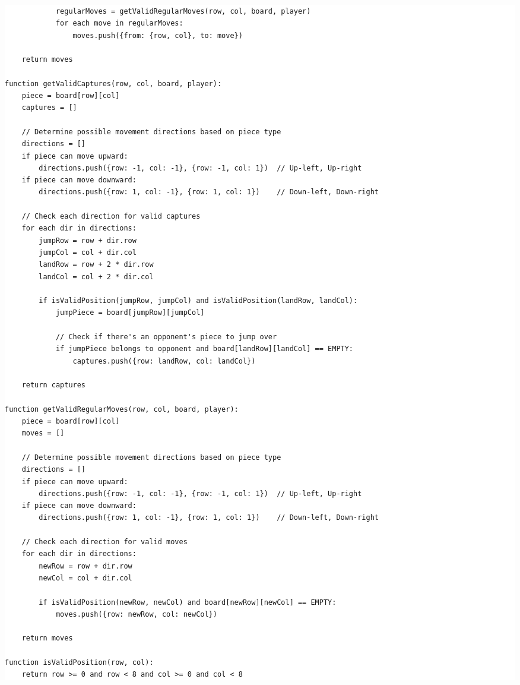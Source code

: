 ```
            regularMoves = getValidRegularMoves(row, col, board, player)
            for each move in regularMoves:
                moves.push({from: {row, col}, to: move})
    
    return moves

function getValidCaptures(row, col, board, player):
    piece = board[row][col]
    captures = []
    
    // Determine possible movement directions based on piece type
    directions = []
    if piece can move upward:
        directions.push({row: -1, col: -1}, {row: -1, col: 1})  // Up-left, Up-right
    if piece can move downward:
        directions.push({row: 1, col: -1}, {row: 1, col: 1})    // Down-left, Down-right
    
    // Check each direction for valid captures
    for each dir in directions:
        jumpRow = row + dir.row
        jumpCol = col + dir.col
        landRow = row + 2 * dir.row
        landCol = col + 2 * dir.col
        
        if isValidPosition(jumpRow, jumpCol) and isValidPosition(landRow, landCol):
            jumpPiece = board[jumpRow][jumpCol]
            
            // Check if there's an opponent's piece to jump over
            if jumpPiece belongs to opponent and board[landRow][landCol] == EMPTY:
                captures.push({row: landRow, col: landCol})
    
    return captures

function getValidRegularMoves(row, col, board, player):
    piece = board[row][col]
    moves = []
    
    // Determine possible movement directions based on piece type
    directions = []
    if piece can move upward:
        directions.push({row: -1, col: -1}, {row: -1, col: 1})  // Up-left, Up-right
    if piece can move downward:
        directions.push({row: 1, col: -1}, {row: 1, col: 1})    // Down-left, Down-right
    
    // Check each direction for valid moves
    for each dir in directions:
        newRow = row + dir.row
        newCol = col + dir.col
        
        if isValidPosition(newRow, newCol) and board[newRow][newCol] == EMPTY:
            moves.push({row: newRow, col: newCol})
    
    return moves

function isValidPosition(row, col):
    return row >= 0 and row < 8 and col >= 0 and col < 8
```
